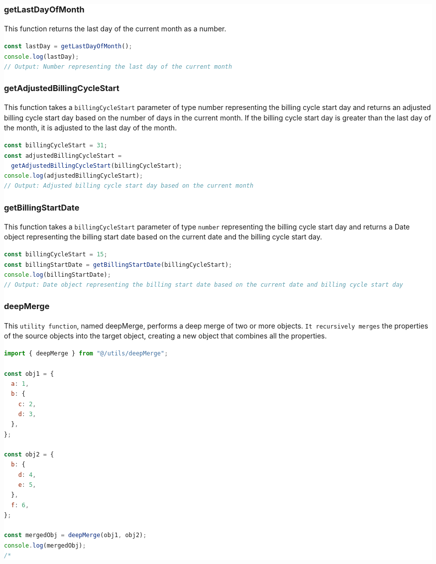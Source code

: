 ### getLastDayOfMonth

This function returns the last day of the current month as a number.

```javascript
const lastDay = getLastDayOfMonth();
console.log(lastDay);
// Output: Number representing the last day of the current month
```

### getAdjustedBillingCycleStart

This function takes a `billingCycleStart` parameter of type number representing the billing cycle start day and returns an adjusted billing cycle start day based on the number of days in the current month. If the billing cycle start day is greater than the last day of the month, it is adjusted to the last day of the month.

```javascript
const billingCycleStart = 31;
const adjustedBillingCycleStart =
  getAdjustedBillingCycleStart(billingCycleStart);
console.log(adjustedBillingCycleStart);
// Output: Adjusted billing cycle start day based on the current month
```

### getBillingStartDate

This function takes a `billingCycleStart` parameter of type `number` representing the billing cycle start day and returns a Date object representing the billing start date based on the current date and the billing cycle start day.

```javascript
const billingCycleStart = 15;
const billingStartDate = getBillingStartDate(billingCycleStart);
console.log(billingStartDate);
// Output: Date object representing the billing start date based on the current date and billing cycle start day
```

### deepMerge

This `utility function`, named deepMerge, performs a deep merge of two or more objects. `It recursively merges` the properties of the source objects into the target object, creating a new object that combines all the properties.

```javascript
import { deepMerge } from "@/utils/deepMerge";

const obj1 = {
  a: 1,
  b: {
    c: 2,
    d: 3,
  },
};

const obj2 = {
  b: {
    d: 4,
    e: 5,
  },
  f: 6,
};

const mergedObj = deepMerge(obj1, obj2);
console.log(mergedObj);
/*
```